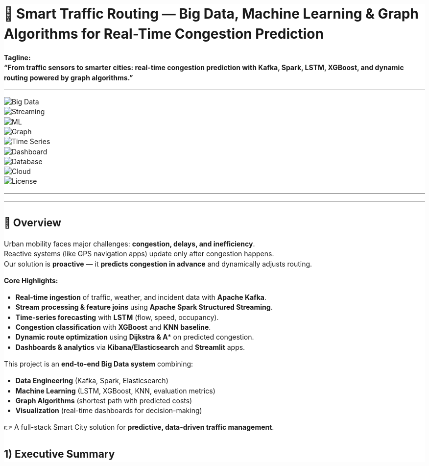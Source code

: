 # 🚦 Smart Traffic Routing — Big Data, Machine Learning & Graph Algorithms for Real-Time Congestion Prediction

**Tagline:**  
**“From traffic sensors to smarter cities: real-time congestion prediction with Kafka, Spark, LSTM, XGBoost, and dynamic routing powered by graph algorithms.”**

---

![Big Data](https://img.shields.io/badge/BigData-Kafka%20%7C%20Spark-orange)  
![Streaming](https://img.shields.io/badge/Streaming-Structured%20Streaming-red)  
![ML](https://img.shields.io/badge/ML-LSTM%20%7C%20XGBoost%20%7C%20KNN-blue)  
![Graph](https://img.shields.io/badge/Algorithms-Dijkstra%20%7C%20A*-green)  
![Time Series](https://img.shields.io/badge/TimeSeries-Forecasting-purple)  
![Dashboard](https://img.shields.io/badge/Dashboard-Kibana%20%7C%20Streamlit-yellow)  
![Database](https://img.shields.io/badge/Database-MongoDB%20%7C%20Elasticsearch-lightgrey)  
![Cloud](https://img.shields.io/badge/Cloud-Scalable%20%7C%20Distributed-darkblue)  
![License](https://img.shields.io/badge/License-MIT-brightgreen)

---

---

## 📘 Overview

Urban mobility faces major challenges: **congestion, delays, and inefficiency**.  
Reactive systems (like GPS navigation apps) update only after congestion happens.  
Our solution is **proactive** — it **predicts congestion in advance** and dynamically adjusts routing.

**Core Highlights:**
- **Real-time ingestion** of traffic, weather, and incident data with **Apache Kafka**.  
- **Stream processing & feature joins** using **Apache Spark Structured Streaming**.  
- **Time-series forecasting** with **LSTM** (flow, speed, occupancy).  
- **Congestion classification** with **XGBoost** and **KNN baseline**.  
- **Dynamic route optimization** using **Dijkstra & A*** on predicted congestion.  
- **Dashboards & analytics** via **Kibana/Elasticsearch** and **Streamlit** apps.  

This project is an **end-to-end Big Data system** combining:  
- **Data Engineering** (Kafka, Spark, Elasticsearch)  
- **Machine Learning** (LSTM, XGBoost, KNN, evaluation metrics)  
- **Graph Algorithms** (shortest path with predicted costs)  
- **Visualization** (real-time dashboards for decision-making)  

👉 A full-stack Smart City solution for **predictive, data-driven traffic management**.

## 1) Executive Summary 
